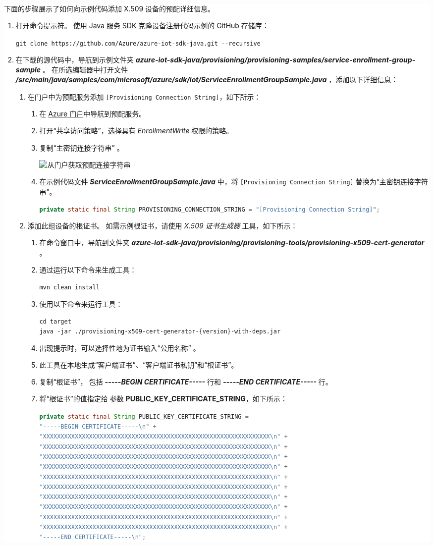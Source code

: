 下面的步骤展示了如何向示例代码添加 X.509 设备的预配详细信息。 

1. 打开命令提示符。 使用 [Java 服务 SDK](https://azure.github.io/azure-iot-sdk-java/master/service/) 克隆设备注册代码示例的 GitHub 存储库：
    
    ```cmd\sh
    git clone https://github.com/Azure/azure-iot-sdk-java.git --recursive
    ```

2. 在下载的源代码中，导航到示例文件夹 **_azure-iot-sdk-java/provisioning/provisioning-samples/service-enrollment-group-sample_** 。 在所选编辑器中打开文件 **_/src/main/java/samples/com/microsoft/azure/sdk/iot/ServiceEnrollmentGroupSample.java_** ，添加以下详细信息：

    1. 在门户中为预配服务添加 `[Provisioning Connection String]`，如下所示：
        1. 在 [Azure 门户](https://portal.azure.com)中导航到预配服务。 
        2. 打开“共享访问策略”，选择具有 *EnrollmentWrite* 权限的策略。 
        3. 复制“主密钥连接字符串”  。 

            ![从门户获取预配连接字符串](./media/quick-enroll-device-x509-java/provisioning-string.png)  

        4. 在示例代码文件 **_ServiceEnrollmentGroupSample.java_** 中，将 `[Provisioning Connection String]` 替换为“主密钥连接字符串”。 

            ```Java
            private static final String PROVISIONING_CONNECTION_STRING = "[Provisioning Connection String]";
            ```

    2. 添加此组设备的根证书。 如需示例根证书，请使用 _X.509 证书生成器_ 工具，如下所示：
        1. 在命令窗口中，导航到文件夹 **_azure-iot-sdk-java/provisioning/provisioning-tools/provisioning-x509-cert-generator_** 。
        2. 通过运行以下命令来生成工具：

            ```cmd\sh
            mvn clean install
            ```

        4. 使用以下命令来运行工具：

            ```cmd\sh
            cd target
            java -jar ./provisioning-x509-cert-generator-{version}-with-deps.jar
            ```

        5. 出现提示时，可以选择性地为证书输入“公用名称”  。
        6. 此工具在本地生成“客户端证书”、“客户端证书私钥”和“根证书”。   
        7. 复制“根证书”，  包括 **_-----BEGIN CERTIFICATE-----_** 行和 **_-----END CERTIFICATE-----_** 行。 
        8. 将“根证书”的值指定给  参数 **PUBLIC_KEY_CERTIFICATE_STRING**，如下所示：

            ```Java
            private static final String PUBLIC_KEY_CERTIFICATE_STRING =
            "-----BEGIN CERTIFICATE-----\n" +
            "XXXXXXXXXXXXXXXXXXXXXXXXXXXXXXXXXXXXXXXXXXXXXXXXXXXXXXXXXXXXXXXX\n" +
            "XXXXXXXXXXXXXXXXXXXXXXXXXXXXXXXXXXXXXXXXXXXXXXXXXXXXXXXXXXXXXXXX\n" +
            "XXXXXXXXXXXXXXXXXXXXXXXXXXXXXXXXXXXXXXXXXXXXXXXXXXXXXXXXXXXXXXXX\n" +
            "XXXXXXXXXXXXXXXXXXXXXXXXXXXXXXXXXXXXXXXXXXXXXXXXXXXXXXXXXXXXXXXX\n" +
            "XXXXXXXXXXXXXXXXXXXXXXXXXXXXXXXXXXXXXXXXXXXXXXXXXXXXXXXXXXXXXXXX\n" +
            "XXXXXXXXXXXXXXXXXXXXXXXXXXXXXXXXXXXXXXXXXXXXXXXXXXXXXXXXXXXXXXXX\n" +
            "XXXXXXXXXXXXXXXXXXXXXXXXXXXXXXXXXXXXXXXXXXXXXXXXXXXXXXXXXXXXXXXX\n" +
            "XXXXXXXXXXXXXXXXXXXXXXXXXXXXXXXXXXXXXXXXXXXXXXXXXXXXXXXXXXXXXXXX\n" +
            "XXXXXXXXXXXXXXXXXXXXXXXXXXXXXXXXXXXXXXXXXXXXXXXXXXXXXXXXXXXXXXXX\n" +
            "XXXXXXXXXXXXXXXXXXXXXXXXXXXXXXXXXXXXXXXXXXXXXXXXXXXXXXXXXXXXXXXX\n" +
            "-----END CERTIFICATE-----\n";
            ```
